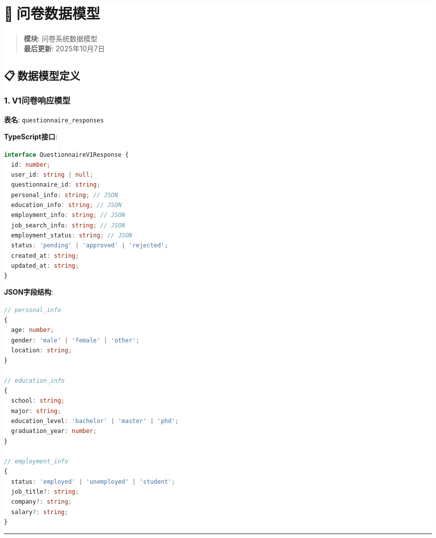 # 📝 问卷数据模型

> **模块**: 问卷系统数据模型  
> **最后更新**: 2025年10月7日

## 📋 数据模型定义

### 1. V1问卷响应模型

**表名**: `questionnaire_responses`

**TypeScript接口**:
```typescript
interface QuestionnaireV1Response {
  id: number;
  user_id: string | null;
  questionnaire_id: string;
  personal_info: string; // JSON
  education_info: string; // JSON
  employment_info: string; // JSON
  job_search_info: string; // JSON
  employment_status: string; // JSON
  status: 'pending' | 'approved' | 'rejected';
  created_at: string;
  updated_at: string;
}
```

**JSON字段结构**:
```typescript
// personal_info
{
  age: number;
  gender: 'male' | 'female' | 'other';
  location: string;
}

// education_info
{
  school: string;
  major: string;
  education_level: 'bachelor' | 'master' | 'phd';
  graduation_year: number;
}

// employment_info
{
  status: 'employed' | 'unemployed' | 'student';
  job_title?: string;
  company?: string;
  salary?: string;
}
```

---